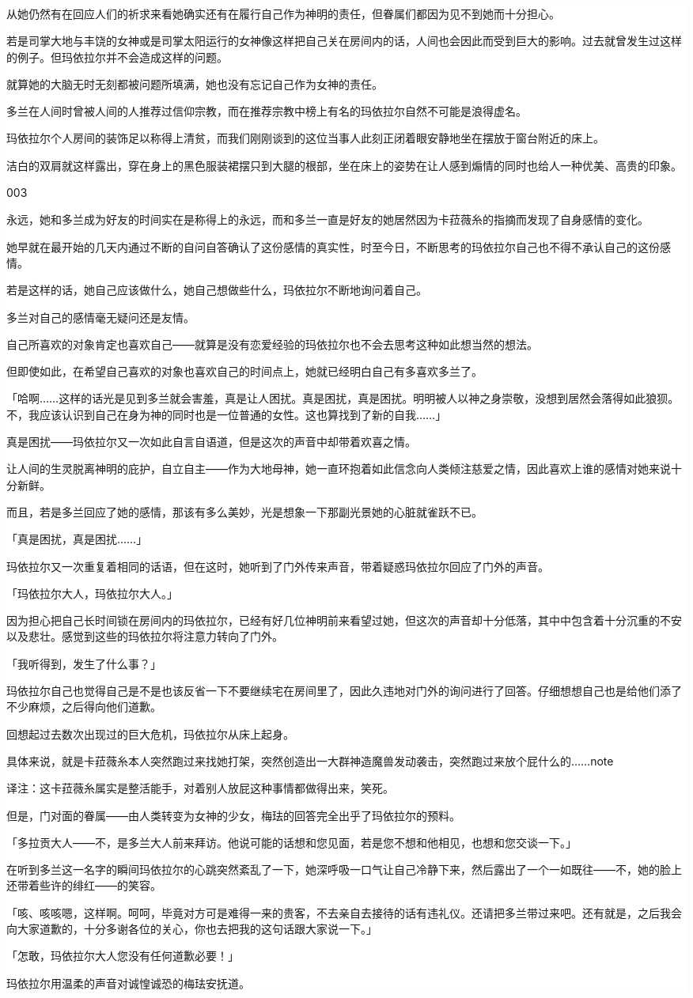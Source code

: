 从她仍然有在回应人们的祈求来看她确实还有在履行自己作为神明的责任，但眷属们都因为见不到她而十分担心。

若是司掌大地与丰饶的女神或是司掌太阳运行的女神像这样把自己关在房间内的话，人间也会因此而受到巨大的影响。过去就曾发生过这样的例子。但玛依拉尔并不会造成这样的问题。

就算她的大脑无时无刻都被问题所填满，她也没有忘记自己作为女神的责任。

多兰在人间时曾被人间的人推荐过信仰宗教，而在推荐宗教中榜上有名的玛依拉尔自然不可能是浪得虚名。

玛依拉尔个人房间的装饰足以称得上清贫，而我们刚刚谈到的这位当事人此刻正闭着眼安静地坐在摆放于窗台附近的床上。

洁白的双肩就这样露出，穿在身上的黑色服装裙摆只到大腿的根部，坐在床上的姿势在让人感到煽情的同时也给人一种优美、高贵的印象。

003

永远，她和多兰成为好友的时间实在是称得上的永远，而和多兰一直是好友的她居然因为卡菈薇糸的指摘而发现了自身感情的变化。

她早就在最开始的几天内通过不断的自问自答确认了这份感情的真实性，时至今日，不断思考的玛依拉尔自己也不得不承认自己的这份感情。

若是这样的话，她自己应该做什么，她自己想做些什么，玛依拉尔不断地询问着自己。

多兰对自己的感情毫无疑问还是友情。

自己所喜欢的对象肯定也喜欢自己——就算是没有恋爱经验的玛依拉尔也不会去思考这种如此想当然的想法。

但即使如此，在希望自己喜欢的对象也喜欢自己的时间点上，她就已经明白自己有多喜欢多兰了。

「哈啊……这样的话光是见到多兰就会害羞，真是让人困扰。真是困扰，真是困扰。明明被人以神之身崇敬，没想到居然会落得如此狼狈。不，我应该认识到自己在身为神的同时也是一位普通的女性。这也算找到了新的自我……」

真是困扰——玛依拉尔又一次如此自言自语道，但是这次的声音中却带着欢喜之情。

让人间的生灵脱离神明的庇护，自立自主——作为大地母神，她一直环抱着如此信念向人类倾注慈爱之情，因此喜欢上谁的感情对她来说十分新鲜。

而且，若是多兰回应了她的感情，那该有多么美妙，光是想象一下那副光景她的心脏就雀跃不已。

「真是困扰，真是困扰……」

玛依拉尔又一次重复着相同的话语，但在这时，她听到了门外传来声音，带着疑惑玛依拉尔回应了门外的声音。

「玛依拉尔大人，玛依拉尔大人。」

因为担心把自己长时间锁在房间内的玛依拉尔，已经有好几位神明前来看望过她，但这次的声音却十分低落，其中中包含着十分沉重的不安以及悲壮。感觉到这些的玛依拉尔将注意力转向了门外。

「我听得到，发生了什么事？」

玛依拉尔自己也觉得自己是不是也该反省一下不要继续宅在房间里了，因此久违地对门外的询问进行了回答。仔细想想自己也是给他们添了不少麻烦，之后得向他们道歉。

回想起过去数次出现过的巨大危机，玛依拉尔从床上起身。

具体来说，就是卡菈薇糸本人突然跑过来找她打架，突然创造出一大群神造魔兽发动袭击，突然跑过来放个屁什么的……note

译注：这卡菈薇糸属实是整活能手，对着别人放屁这种事情都做得出来，笑死。

但是，门对面的眷属——由人类转变为女神的少女，梅珐的回答完全出乎了玛依拉尔的预料。

「多拉贡大人——不，是多兰大人前来拜访。他说可能的话想和您见面，若是您不想和他相见，也想和您交谈一下。」

在听到多兰这一名字的瞬间玛依拉尔的心跳突然紊乱了一下，她深呼吸一口气让自己冷静下来，然后露出了一个一如既往——不，她的脸上还带着些许的绯红——的笑容。

「咳、咳咳嗯，这样啊。呵呵，毕竟对方可是难得一来的贵客，不去亲自去接待的话有违礼仪。还请把多兰带过来吧。还有就是，之后我会向大家道歉的，十分多谢各位的关心，你也去把我的这句话跟大家说一下。」

「怎敢，玛依拉尔大人您没有任何道歉必要！」

玛依拉尔用温柔的声音对诚惶诚恐的梅珐安抚道。
